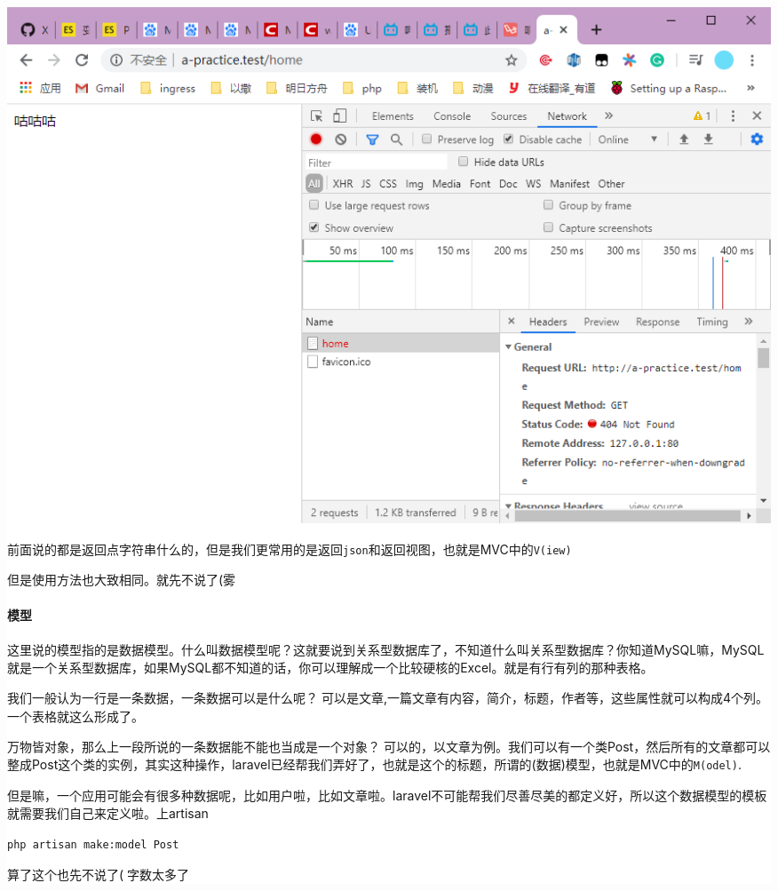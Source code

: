 ![img](images/3.png)

前面说的都是返回点字符串什么的，但是我们更常用的是返回`json`和返回视图，也就是MVC中的`V(iew)`

但是使用方法也大致相同。就先不说了(雾

#### 模型

这里说的模型指的是数据模型。什么叫数据模型呢？这就要说到关系型数据库了，不知道什么叫关系型数据库？你知道MySQL嘛，MySQL就是一个关系型数据库，如果MySQL都不知道的话，你可以理解成一个比较硬核的Excel。就是有行有列的那种表格。

我们一般认为一行是一条数据，一条数据可以是什么呢？ 可以是文章,一篇文章有内容，简介，标题，作者等，这些属性就可以构成4个列。一个表格就这么形成了。

万物皆对象，那么上一段所说的一条数据能不能也当成是一个对象？ 可以的，以文章为例。我们可以有一个类Post，然后所有的文章都可以整成Post这个类的实例，其实这种操作，laravel已经帮我们弄好了，也就是这个的标题，所谓的(数据)模型，也就是MVC中的`M(odel)`.

但是嘛，一个应用可能会有很多种数据呢，比如用户啦，比如文章啦。laravel不可能帮我们尽善尽美的都定义好，所以这个数据模型的模板就需要我们自己来定义啦。上artisan

```bash
php artisan make:model Post
```

算了这个也先不说了( 字数太多了

